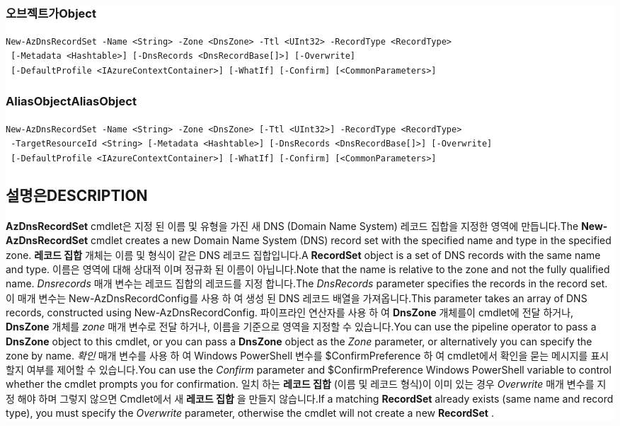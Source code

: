 ### <span data-ttu-id="7353a-107">오브젝트가</span><span class="sxs-lookup"><span data-stu-id="7353a-107">Object</span></span>
```
New-AzDnsRecordSet -Name <String> -Zone <DnsZone> -Ttl <UInt32> -RecordType <RecordType>
 [-Metadata <Hashtable>] [-DnsRecords <DnsRecordBase[]>] [-Overwrite]
 [-DefaultProfile <IAzureContextContainer>] [-WhatIf] [-Confirm] [<CommonParameters>]
```

### <span data-ttu-id="7353a-108">AliasObject</span><span class="sxs-lookup"><span data-stu-id="7353a-108">AliasObject</span></span>
```
New-AzDnsRecordSet -Name <String> -Zone <DnsZone> [-Ttl <UInt32>] -RecordType <RecordType>
 -TargetResourceId <String> [-Metadata <Hashtable>] [-DnsRecords <DnsRecordBase[]>] [-Overwrite]
 [-DefaultProfile <IAzureContextContainer>] [-WhatIf] [-Confirm] [<CommonParameters>]
```

## <span data-ttu-id="7353a-109">설명은</span><span class="sxs-lookup"><span data-stu-id="7353a-109">DESCRIPTION</span></span>
<span data-ttu-id="7353a-110">**AzDnsRecordSet** cmdlet은 지정 된 이름 및 유형을 가진 새 DNS (Domain Name System) 레코드 집합을 지정한 영역에 만듭니다.</span><span class="sxs-lookup"><span data-stu-id="7353a-110">The **New-AzDnsRecordSet** cmdlet creates a new Domain Name System (DNS) record set with the specified name and type in the specified zone.</span></span>
<span data-ttu-id="7353a-111">**레코드 집합** 개체는 이름 및 형식이 같은 DNS 레코드 집합입니다.</span><span class="sxs-lookup"><span data-stu-id="7353a-111">A **RecordSet** object is a set of DNS records with the same name and type.</span></span>
<span data-ttu-id="7353a-112">이름은 영역에 대해 상대적 이며 정규화 된 이름이 아닙니다.</span><span class="sxs-lookup"><span data-stu-id="7353a-112">Note that the name is relative to the zone and not the fully qualified name.</span></span>
<span data-ttu-id="7353a-113">*Dnsrecords* 매개 변수는 레코드 집합의 레코드를 지정 합니다.</span><span class="sxs-lookup"><span data-stu-id="7353a-113">The *DnsRecords* parameter specifies the records in the record set.</span></span>
<span data-ttu-id="7353a-114">이 매개 변수는 New-AzDnsRecordConfig를 사용 하 여 생성 된 DNS 레코드 배열을 가져옵니다.</span><span class="sxs-lookup"><span data-stu-id="7353a-114">This parameter takes an array of DNS records, constructed using New-AzDnsRecordConfig.</span></span>
<span data-ttu-id="7353a-115">파이프라인 연산자를 사용 하 여 **DnsZone** 개체를이 cmdlet에 전달 하거나, **DnsZone** 개체를 *zone* 매개 변수로 전달 하거나, 이름을 기준으로 영역을 지정할 수 있습니다.</span><span class="sxs-lookup"><span data-stu-id="7353a-115">You can use the pipeline operator to pass a **DnsZone** object to this cmdlet, or you can pass a **DnsZone** object as the *Zone* parameter, or alternatively you can specify the zone by name.</span></span>
<span data-ttu-id="7353a-116">*확인* 매개 변수를 사용 하 여 Windows PowerShell 변수를 $ConfirmPreference 하 여 cmdlet에서 확인을 묻는 메시지를 표시할지 여부를 제어할 수 있습니다.</span><span class="sxs-lookup"><span data-stu-id="7353a-116">You can use the *Confirm* parameter and $ConfirmPreference Windows PowerShell variable to control whether the cmdlet prompts you for confirmation.</span></span>
<span data-ttu-id="7353a-117">일치 하는 **레코드 집합** (이름 및 레코드 형식)이 이미 있는 경우 *Overwrite* 매개 변수를 지정 해야 하며 그렇지 않으면 Cmdlet에서 새 **레코드 집합** 을 만들지 않습니다.</span><span class="sxs-lookup"><span data-stu-id="7353a-117">If a matching **RecordSet** already exists (same name and record type), you must specify the *Overwrite* parameter, otherwise the cmdlet will not create a new **RecordSet** .</span></span>
